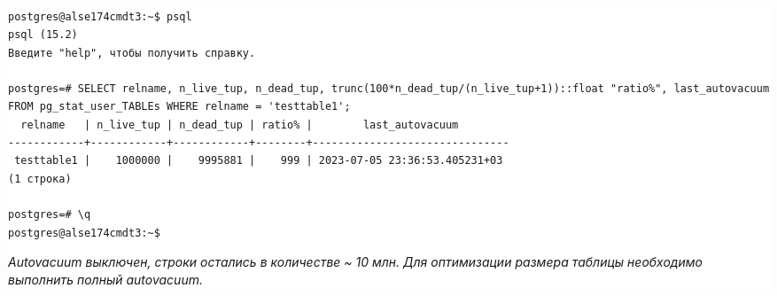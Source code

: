 ```
postgres@alse174cmdt3:~$ psql
psql (15.2)
Введите "help", чтобы получить справку.

postgres=# SELECT relname, n_live_tup, n_dead_tup, trunc(100*n_dead_tup/(n_live_tup+1))::float "ratio%", last_autovacuum FROM pg_stat_user_TABLEs WHERE relname = 'testtable1';
  relname   | n_live_tup | n_dead_tup | ratio% |        last_autovacuum
------------+------------+------------+--------+-------------------------------
 testtable1 |    1000000 |    9995881 |    999 | 2023-07-05 23:36:53.405231+03
(1 строка)

postgres=# \q
postgres@alse174cmdt3:~$
```
_Autovacuum выключен, строки остались в количестве ~ 10 млн. Для оптимизации размера таблицы необходимо выполнить полный autovacuum._